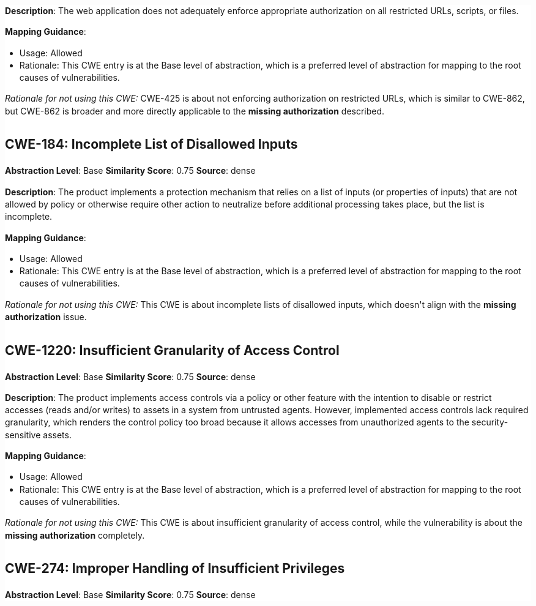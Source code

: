 **Description**:
The web application does not adequately enforce appropriate authorization on all restricted URLs, scripts, or files.

**Mapping Guidance**:
- Usage: Allowed
- Rationale: This CWE entry is at the Base level of abstraction, which is a preferred level of abstraction for mapping to the root causes of vulnerabilities.

*Rationale for not using this CWE:*
CWE-425 is about not enforcing authorization on restricted URLs, which is similar to CWE-862, but CWE-862 is broader and more directly applicable to the **missing authorization** described.

## CWE-184: Incomplete List of Disallowed Inputs
**Abstraction Level**: Base
**Similarity Score**: 0.75
**Source**: dense

**Description**:
The product implements a protection mechanism that relies on a list of inputs (or properties of inputs) that are not allowed by policy or otherwise require other action to neutralize before additional processing takes place, but the list is incomplete.

**Mapping Guidance**:
- Usage: Allowed
- Rationale: This CWE entry is at the Base level of abstraction, which is a preferred level of abstraction for mapping to the root causes of vulnerabilities.

*Rationale for not using this CWE:*
This CWE is about incomplete lists of disallowed inputs, which doesn't align with the **missing authorization** issue.

## CWE-1220: Insufficient Granularity of Access Control
**Abstraction Level**: Base
**Similarity Score**: 0.75
**Source**: dense

**Description**:
The product implements access controls via a policy or other feature with the intention to disable or restrict accesses (reads and/or writes) to assets in a system from untrusted agents. However, implemented access controls lack required granularity, which renders the control policy too broad because it allows accesses from unauthorized agents to the security-sensitive assets.

**Mapping Guidance**:
- Usage: Allowed
- Rationale: This CWE entry is at the Base level of abstraction, which is a preferred level of abstraction for mapping to the root causes of vulnerabilities.

*Rationale for not using this CWE:*
This CWE is about insufficient granularity of access control, while the vulnerability is about the **missing authorization** completely.

## CWE-274: Improper Handling of Insufficient Privileges
**Abstraction Level**: Base
**Similarity Score**: 0.75
**Source**: dense
